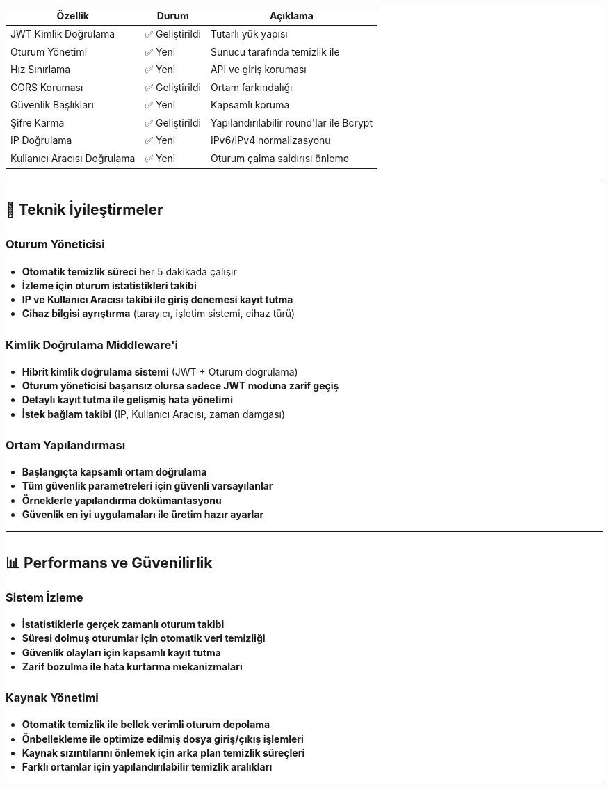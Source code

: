 | Özellik | Durum | Açıklama |
|---------|--------|-------------|
| JWT Kimlik Doğrulama | ✅ Geliştirildi | Tutarlı yük yapısı |
| Oturum Yönetimi | ✅ Yeni | Sunucu tarafında temizlik ile |
| Hız Sınırlama | ✅ Yeni | API ve giriş koruması |
| CORS Koruması | ✅ Geliştirildi | Ortam farkındalığı |
| Güvenlik Başlıkları | ✅ Yeni | Kapsamlı koruma |
| Şifre Karma | ✅ Geliştirildi | Yapılandırılabilir round'lar ile Bcrypt |
| IP Doğrulama | ✅ Yeni | IPv6/IPv4 normalizasyonu |
| Kullanıcı Aracısı Doğrulama | ✅ Yeni | Oturum çalma saldırısı önleme |

---

## 🔧 Teknik İyileştirmeler

### **Oturum Yöneticisi**
- **Otomatik temizlik süreci** her 5 dakikada çalışır
- **İzleme için oturum istatistikleri takibi**
- **IP ve Kullanıcı Aracısı takibi ile giriş denemesi kayıt tutma**
- **Cihaz bilgisi ayrıştırma** (tarayıcı, işletim sistemi, cihaz türü)

### **Kimlik Doğrulama Middleware'i**
- **Hibrit kimlik doğrulama sistemi** (JWT + Oturum doğrulama)
- **Oturum yöneticisi başarısız olursa sadece JWT moduna zarif geçiş**
- **Detaylı kayıt tutma ile gelişmiş hata yönetimi**
- **İstek bağlam takibi** (IP, Kullanıcı Aracısı, zaman damgası)

### **Ortam Yapılandırması**
- **Başlangıçta kapsamlı ortam doğrulama**
- **Tüm güvenlik parametreleri için güvenli varsayılanlar**
- **Örneklerle yapılandırma dokümantasyonu**
- **Güvenlik en iyi uygulamaları ile üretim hazır ayarlar**

---

## 📊 Performans ve Güvenilirlik

### **Sistem İzleme**
- **İstatistiklerle gerçek zamanlı oturum takibi**
- **Süresi dolmuş oturumlar için otomatik veri temizliği**
- **Güvenlik olayları için kapsamlı kayıt tutma**
- **Zarif bozulma ile hata kurtarma mekanizmaları**

### **Kaynak Yönetimi**
- **Otomatik temizlik ile bellek verimli oturum depolama**
- **Önbellekleme ile optimize edilmiş dosya giriş/çıkış işlemleri**
- **Kaynak sızıntılarını önlemek için arka plan temizlik süreçleri**
- **Farklı ortamlar için yapılandırılabilir temizlik aralıkları**

---